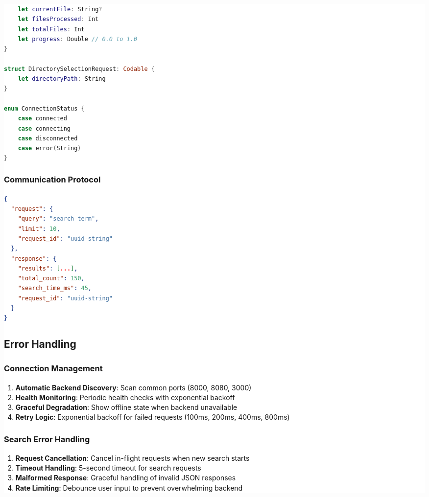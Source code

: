 ```swift
    let currentFile: String?
    let filesProcessed: Int
    let totalFiles: Int
    let progress: Double // 0.0 to 1.0
}

struct DirectorySelectionRequest: Codable {
    let directoryPath: String
}

enum ConnectionStatus {
    case connected
    case connecting
    case disconnected
    case error(String)
}
```

### Communication Protocol

```json
{
  "request": {
    "query": "search term",
    "limit": 10,
    "request_id": "uuid-string"
  },
  "response": {
    "results": [...],
    "total_count": 150,
    "search_time_ms": 45,
    "request_id": "uuid-string"
  }
}
```

## Error Handling

### Connection Management

1. **Automatic Backend Discovery**: Scan common ports (8000, 8080, 3000)
2. **Health Monitoring**: Periodic health checks with exponential backoff
3. **Graceful Degradation**: Show offline state when backend unavailable
4. **Retry Logic**: Exponential backoff for failed requests (100ms, 200ms, 400ms, 800ms)

### Search Error Handling

1. **Request Cancellation**: Cancel in-flight requests when new search starts
2. **Timeout Handling**: 5-second timeout for search requests
3. **Malformed Response**: Graceful handling of invalid JSON responses
4. **Rate Limiting**: Debounce user input to prevent overwhelming backend
